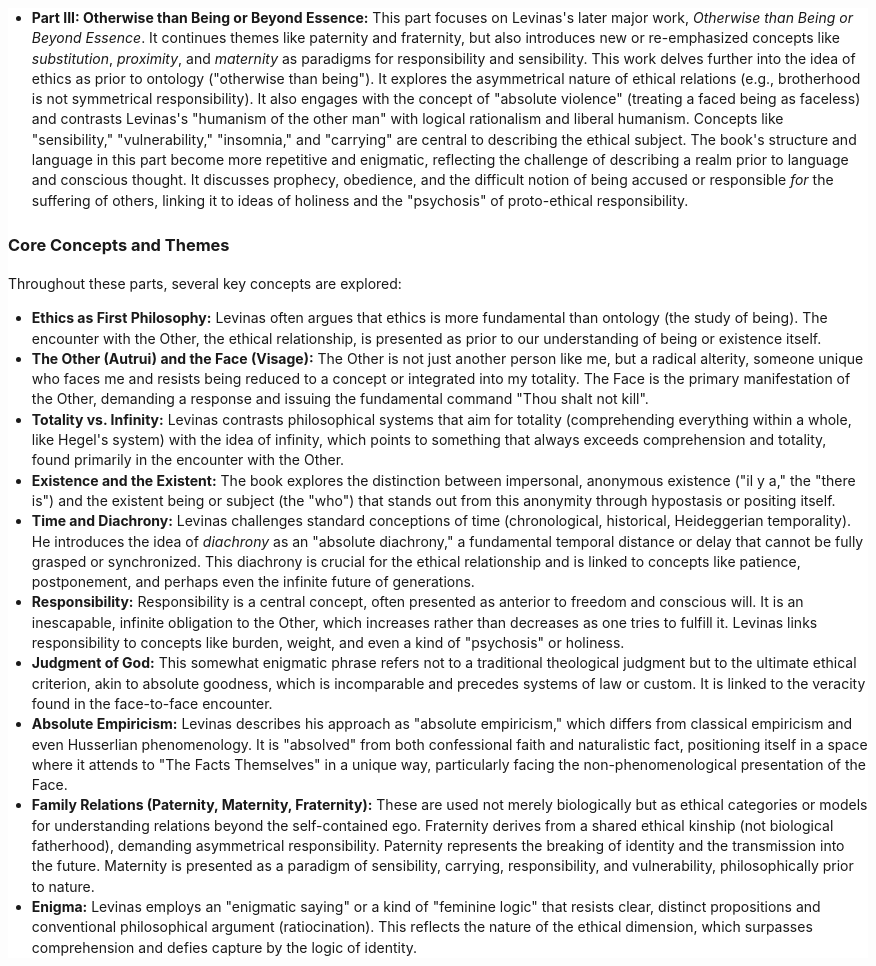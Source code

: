 - **Part III: Otherwise than Being or Beyond Essence:** This part focuses on Levinas's later major work, _Otherwise than Being or Beyond Essence_. It continues themes like paternity and fraternity, but also introduces new or re-emphasized concepts like _substitution_, _proximity_, and _maternity_ as paradigms for responsibility and sensibility. This work delves further into the idea of ethics as prior to ontology ("otherwise than being"). It explores the asymmetrical nature of ethical relations (e.g., brotherhood is not symmetrical responsibility). It also engages with the concept of "absolute violence" (treating a faced being as faceless) and contrasts Levinas's "humanism of the other man" with logical rationalism and liberal humanism. Concepts like "sensibility," "vulnerability," "insomnia," and "carrying" are central to describing the ethical subject. The book's structure and language in this part become more repetitive and enigmatic, reflecting the challenge of describing a realm prior to language and conscious thought. It discusses prophecy, obedience, and the difficult notion of being accused or responsible _for_ the suffering of others, linking it to ideas of holiness and the "psychosis" of proto-ethical responsibility.

### Core Concepts and Themes

Throughout these parts, several key concepts are explored:

- **Ethics as First Philosophy:** Levinas often argues that ethics is more fundamental than ontology (the study of being). The encounter with the Other, the ethical relationship, is presented as prior to our understanding of being or existence itself.
- **The Other (Autrui) and the Face (Visage):** The Other is not just another person like me, but a radical alterity, someone unique who faces me and resists being reduced to a concept or integrated into my totality. The Face is the primary manifestation of the Other, demanding a response and issuing the fundamental command "Thou shalt not kill".
- **Totality vs. Infinity:** Levinas contrasts philosophical systems that aim for totality (comprehending everything within a whole, like Hegel's system) with the idea of infinity, which points to something that always exceeds comprehension and totality, found primarily in the encounter with the Other.
- **Existence and the Existent:** The book explores the distinction between impersonal, anonymous existence ("il y a," the "there is") and the existent being or subject (the "who") that stands out from this anonymity through hypostasis or positing itself.
- **Time and Diachrony:** Levinas challenges standard conceptions of time (chronological, historical, Heideggerian temporality). He introduces the idea of _diachrony_ as an "absolute diachrony," a fundamental temporal distance or delay that cannot be fully grasped or synchronized. This diachrony is crucial for the ethical relationship and is linked to concepts like patience, postponement, and perhaps even the infinite future of generations.
- **Responsibility:** Responsibility is a central concept, often presented as anterior to freedom and conscious will. It is an inescapable, infinite obligation to the Other, which increases rather than decreases as one tries to fulfill it. Levinas links responsibility to concepts like burden, weight, and even a kind of "psychosis" or holiness.
- **Judgment of God:** This somewhat enigmatic phrase refers not to a traditional theological judgment but to the ultimate ethical criterion, akin to absolute goodness, which is incomparable and precedes systems of law or custom. It is linked to the veracity found in the face-to-face encounter.
- **Absolute Empiricism:** Levinas describes his approach as "absolute empiricism," which differs from classical empiricism and even Husserlian phenomenology. It is "absolved" from both confessional faith and naturalistic fact, positioning itself in a space where it attends to "The Facts Themselves" in a unique way, particularly facing the non-phenomenological presentation of the Face.
- **Family Relations (Paternity, Maternity, Fraternity):** These are used not merely biologically but as ethical categories or models for understanding relations beyond the self-contained ego. Fraternity derives from a shared ethical kinship (not biological fatherhood), demanding asymmetrical responsibility. Paternity represents the breaking of identity and the transmission into the future. Maternity is presented as a paradigm of sensibility, carrying, responsibility, and vulnerability, philosophically prior to nature.
- **Enigma:** Levinas employs an "enigmatic saying" or a kind of "feminine logic" that resists clear, distinct propositions and conventional philosophical argument (ratiocination). This reflects the nature of the ethical dimension, which surpasses comprehension and defies capture by the logic of identity.
